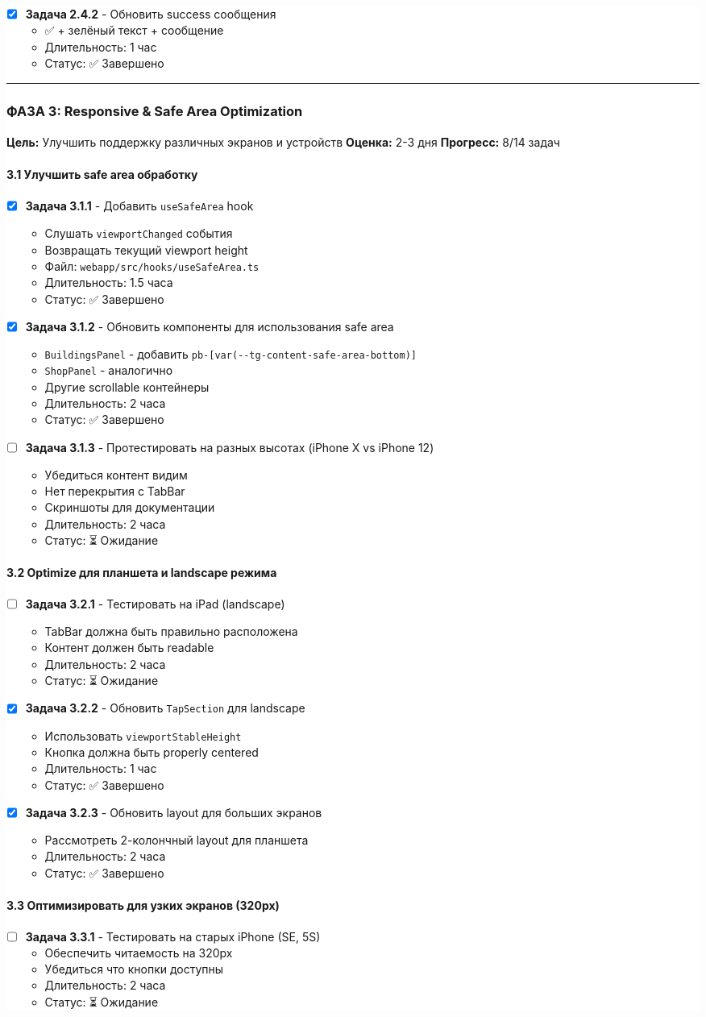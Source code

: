 - [x] **Задача 2.4.2** - Обновить success сообщения
  - ✅ + зелёный текст + сообщение
  - Длительность: 1 час
  - Статус: ✅ Завершено

---

### ФАЗА 3: Responsive & Safe Area Optimization
**Цель:** Улучшить поддержку различных экранов и устройств
**Оценка:** 2-3 дня
**Прогресс:** 8/14 задач

#### 3.1 Улучшить safe area обработку
- [x] **Задача 3.1.1** - Добавить `useSafeArea` hook
  - Слушать `viewportChanged` события
  - Возвращать текущий viewport height
  - Файл: `webapp/src/hooks/useSafeArea.ts`
  - Длительность: 1.5 часа
  - Статус: ✅ Завершено

- [x] **Задача 3.1.2** - Обновить компоненты для использования safe area
  - `BuildingsPanel` - добавить `pb-[var(--tg-content-safe-area-bottom)]`
  - `ShopPanel` - аналогично
  - Другие scrollable контейнеры
  - Длительность: 2 часа
  - Статус: ✅ Завершено

- [ ] **Задача 3.1.3** - Протестировать на разных высотах (iPhone X vs iPhone 12)
  - Убедиться контент видим
  - Нет перекрытия с TabBar
  - Скриншоты для документации
  - Длительность: 2 часа
  - Статус: ⏳ Ожидание

#### 3.2 Optimize для планшета и landscape режима
- [ ] **Задача 3.2.1** - Тестировать на iPad (landscape)
  - TabBar должна быть правильно расположена
  - Контент должен быть readable
  - Длительность: 2 часа
  - Статус: ⏳ Ожидание

- [x] **Задача 3.2.2** - Обновить `TapSection` для landscape
  - Использовать `viewportStableHeight`
  - Кнопка должна быть properly centered
  - Длительность: 1 час
  - Статус: ✅ Завершено

- [x] **Задача 3.2.3** - Обновить layout для больших экранов
  - Рассмотреть 2-колончный layout для планшета
  - Длительность: 2 часа
  - Статус: ✅ Завершено

#### 3.3 Оптимизировать для узких экранов (320px)
- [ ] **Задача 3.3.1** - Тестировать на старых iPhone (SE, 5S)
  - Обеспечить читаемость на 320px
  - Убедиться что кнопки доступны
  - Длительность: 2 часа
  - Статус: ⏳ Ожидание

